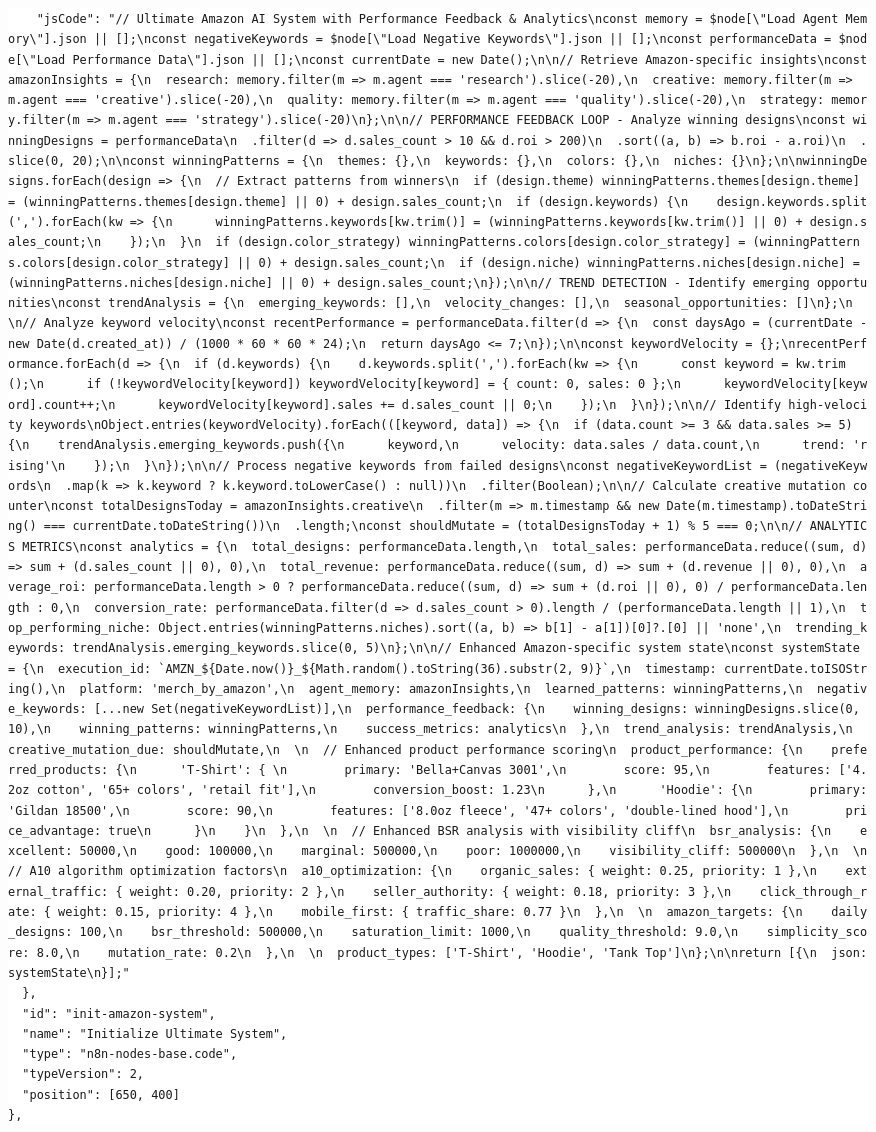         "jsCode": "// Ultimate Amazon AI System with Performance Feedback & Analytics\nconst memory = $node[\"Load Agent Memory\"].json || [];\nconst negativeKeywords = $node[\"Load Negative Keywords\"].json || [];\nconst performanceData = $node[\"Load Performance Data\"].json || [];\nconst currentDate = new Date();\n\n// Retrieve Amazon-specific insights\nconst amazonInsights = {\n  research: memory.filter(m => m.agent === 'research').slice(-20),\n  creative: memory.filter(m => m.agent === 'creative').slice(-20),\n  quality: memory.filter(m => m.agent === 'quality').slice(-20),\n  strategy: memory.filter(m => m.agent === 'strategy').slice(-20)\n};\n\n// PERFORMANCE FEEDBACK LOOP - Analyze winning designs\nconst winningDesigns = performanceData\n  .filter(d => d.sales_count > 10 && d.roi > 200)\n  .sort((a, b) => b.roi - a.roi)\n  .slice(0, 20);\n\nconst winningPatterns = {\n  themes: {},\n  keywords: {},\n  colors: {},\n  niches: {}\n};\n\nwinningDesigns.forEach(design => {\n  // Extract patterns from winners\n  if (design.theme) winningPatterns.themes[design.theme] = (winningPatterns.themes[design.theme] || 0) + design.sales_count;\n  if (design.keywords) {\n    design.keywords.split(',').forEach(kw => {\n      winningPatterns.keywords[kw.trim()] = (winningPatterns.keywords[kw.trim()] || 0) + design.sales_count;\n    });\n  }\n  if (design.color_strategy) winningPatterns.colors[design.color_strategy] = (winningPatterns.colors[design.color_strategy] || 0) + design.sales_count;\n  if (design.niche) winningPatterns.niches[design.niche] = (winningPatterns.niches[design.niche] || 0) + design.sales_count;\n});\n\n// TREND DETECTION - Identify emerging opportunities\nconst trendAnalysis = {\n  emerging_keywords: [],\n  velocity_changes: [],\n  seasonal_opportunities: []\n};\n\n// Analyze keyword velocity\nconst recentPerformance = performanceData.filter(d => {\n  const daysAgo = (currentDate - new Date(d.created_at)) / (1000 * 60 * 60 * 24);\n  return daysAgo <= 7;\n});\n\nconst keywordVelocity = {};\nrecentPerformance.forEach(d => {\n  if (d.keywords) {\n    d.keywords.split(',').forEach(kw => {\n      const keyword = kw.trim();\n      if (!keywordVelocity[keyword]) keywordVelocity[keyword] = { count: 0, sales: 0 };\n      keywordVelocity[keyword].count++;\n      keywordVelocity[keyword].sales += d.sales_count || 0;\n    });\n  }\n});\n\n// Identify high-velocity keywords\nObject.entries(keywordVelocity).forEach(([keyword, data]) => {\n  if (data.count >= 3 && data.sales >= 5) {\n    trendAnalysis.emerging_keywords.push({\n      keyword,\n      velocity: data.sales / data.count,\n      trend: 'rising'\n    });\n  }\n});\n\n// Process negative keywords from failed designs\nconst negativeKeywordList = (negativeKeywords\n  .map(k => k.keyword ? k.keyword.toLowerCase() : null))\n  .filter(Boolean);\n\n// Calculate creative mutation counter\nconst totalDesignsToday = amazonInsights.creative\n  .filter(m => m.timestamp && new Date(m.timestamp).toDateString() === currentDate.toDateString())\n  .length;\nconst shouldMutate = (totalDesignsToday + 1) % 5 === 0;\n\n// ANALYTICS METRICS\nconst analytics = {\n  total_designs: performanceData.length,\n  total_sales: performanceData.reduce((sum, d) => sum + (d.sales_count || 0), 0),\n  total_revenue: performanceData.reduce((sum, d) => sum + (d.revenue || 0), 0),\n  average_roi: performanceData.length > 0 ? performanceData.reduce((sum, d) => sum + (d.roi || 0), 0) / performanceData.length : 0,\n  conversion_rate: performanceData.filter(d => d.sales_count > 0).length / (performanceData.length || 1),\n  top_performing_niche: Object.entries(winningPatterns.niches).sort((a, b) => b[1] - a[1])[0]?.[0] || 'none',\n  trending_keywords: trendAnalysis.emerging_keywords.slice(0, 5)\n};\n\n// Enhanced Amazon-specific system state\nconst systemState = {\n  execution_id: `AMZN_${Date.now()}_${Math.random().toString(36).substr(2, 9)}`,\n  timestamp: currentDate.toISOString(),\n  platform: 'merch_by_amazon',\n  agent_memory: amazonInsights,\n  learned_patterns: winningPatterns,\n  negative_keywords: [...new Set(negativeKeywordList)],\n  performance_feedback: {\n    winning_designs: winningDesigns.slice(0, 10),\n    winning_patterns: winningPatterns,\n    success_metrics: analytics\n  },\n  trend_analysis: trendAnalysis,\n  creative_mutation_due: shouldMutate,\n  \n  // Enhanced product performance scoring\n  product_performance: {\n    preferred_products: {\n      'T-Shirt': { \n        primary: 'Bella+Canvas 3001',\n        score: 95,\n        features: ['4.2oz cotton', '65+ colors', 'retail fit'],\n        conversion_boost: 1.23\n      },\n      'Hoodie': {\n        primary: 'Gildan 18500',\n        score: 90,\n        features: ['8.0oz fleece', '47+ colors', 'double-lined hood'],\n        price_advantage: true\n      }\n    }\n  },\n  \n  // Enhanced BSR analysis with visibility cliff\n  bsr_analysis: {\n    excellent: 50000,\n    good: 100000,\n    marginal: 500000,\n    poor: 1000000,\n    visibility_cliff: 500000\n  },\n  \n  // A10 algorithm optimization factors\n  a10_optimization: {\n    organic_sales: { weight: 0.25, priority: 1 },\n    external_traffic: { weight: 0.20, priority: 2 },\n    seller_authority: { weight: 0.18, priority: 3 },\n    click_through_rate: { weight: 0.15, priority: 4 },\n    mobile_first: { traffic_share: 0.77 }\n  },\n  \n  amazon_targets: {\n    daily_designs: 100,\n    bsr_threshold: 500000,\n    saturation_limit: 1000,\n    quality_threshold: 9.0,\n    simplicity_score: 8.0,\n    mutation_rate: 0.2\n  },\n  \n  product_types: ['T-Shirt', 'Hoodie', 'Tank Top']\n};\n\nreturn [{\n  json: systemState\n}];"
      },
      "id": "init-amazon-system",
      "name": "Initialize Ultimate System",
      "type": "n8n-nodes-base.code",
      "typeVersion": 2,
      "position": [650, 400]
    },